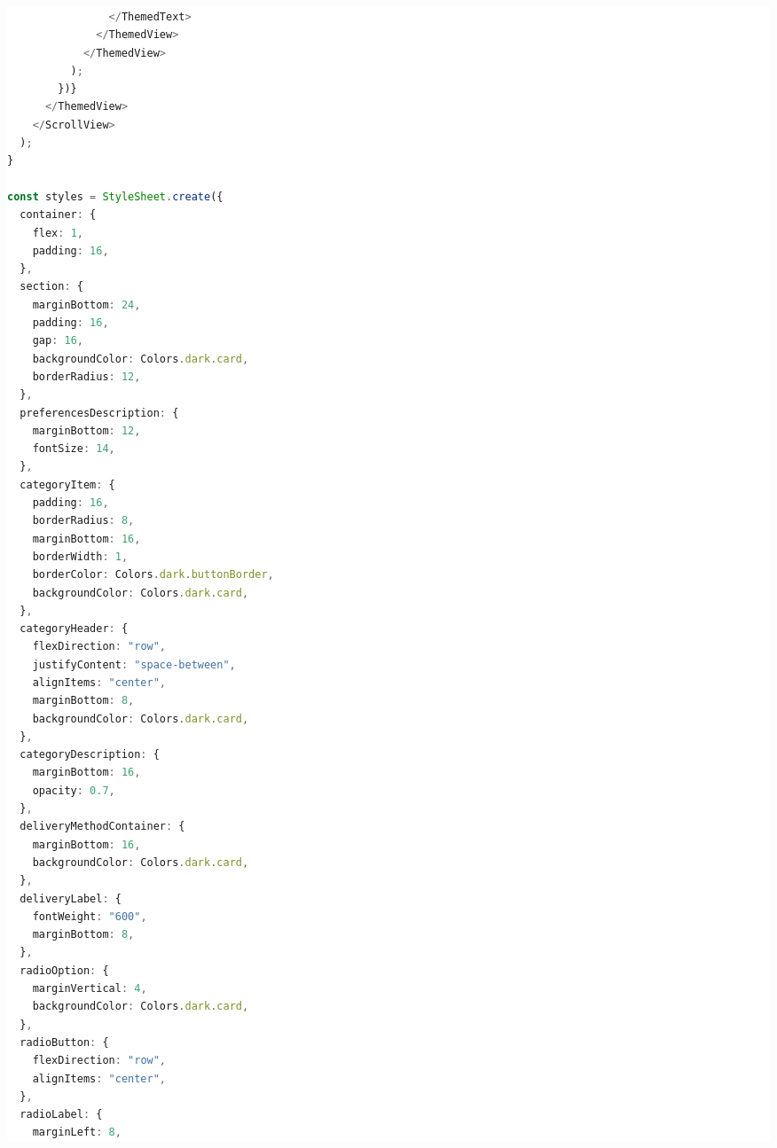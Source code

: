   ```typescript
                  </ThemedText>
                </ThemedView>
              </ThemedView>
            );
          })}
        </ThemedView>
      </ScrollView>
    );
  }

  const styles = StyleSheet.create({
    container: {
      flex: 1,
      padding: 16,
    },
    section: {
      marginBottom: 24,
      padding: 16,
      gap: 16,
      backgroundColor: Colors.dark.card,
      borderRadius: 12,
    },
    preferencesDescription: {
      marginBottom: 12,
      fontSize: 14,
    },
    categoryItem: {
      padding: 16,
      borderRadius: 8,
      marginBottom: 16,
      borderWidth: 1,
      borderColor: Colors.dark.buttonBorder,
      backgroundColor: Colors.dark.card,
    },
    categoryHeader: {
      flexDirection: "row",
      justifyContent: "space-between",
      alignItems: "center",
      marginBottom: 8,
      backgroundColor: Colors.dark.card,
    },
    categoryDescription: {
      marginBottom: 16,
      opacity: 0.7,
    },
    deliveryMethodContainer: {
      marginBottom: 16,
      backgroundColor: Colors.dark.card,
    },
    deliveryLabel: {
      fontWeight: "600",
      marginBottom: 8,
    },
    radioOption: {
      marginVertical: 4,
      backgroundColor: Colors.dark.card,
    },
    radioButton: {
      flexDirection: "row",
      alignItems: "center",
    },
    radioLabel: {
      marginLeft: 8,
  ```